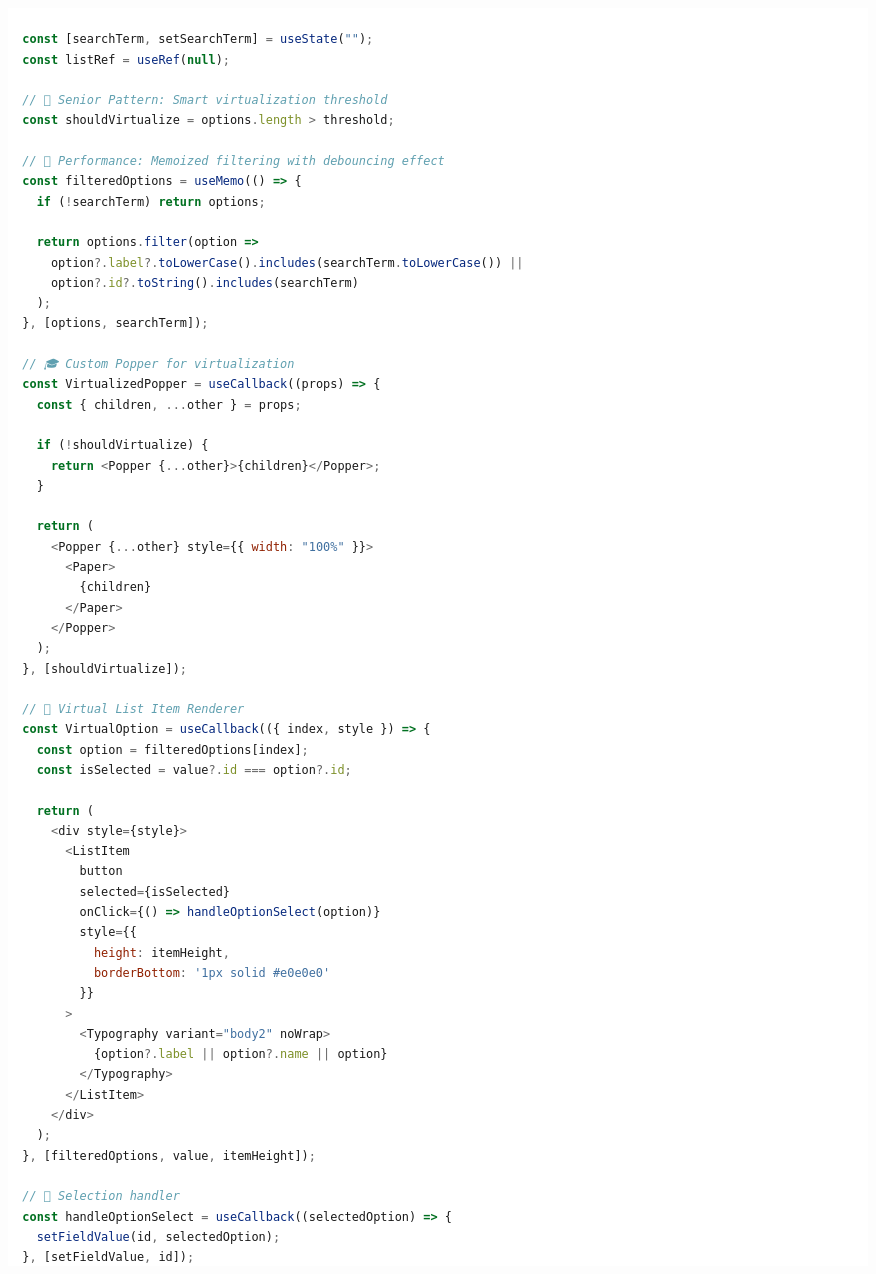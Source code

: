 ```javascript:src/components/customSelectField/CustomSelectFieldWindowed.js

  const [searchTerm, setSearchTerm] = useState("");
  const listRef = useRef(null);

  // 🧠 Senior Pattern: Smart virtualization threshold
  const shouldVirtualize = options.length > threshold;

  // 🎯 Performance: Memoized filtering with debouncing effect
  const filteredOptions = useMemo(() => {
    if (!searchTerm) return options;
    
    return options.filter(option => 
      option?.label?.toLowerCase().includes(searchTerm.toLowerCase()) ||
      option?.id?.toString().includes(searchTerm)
    );
  }, [options, searchTerm]);

  // 🎓 Custom Popper for virtualization
  const VirtualizedPopper = useCallback((props) => {
    const { children, ...other } = props;
    
    if (!shouldVirtualize) {
      return <Popper {...other}>{children}</Popper>;
    }

    return (
      <Popper {...other} style={{ width: "100%" }}>
        <Paper>
          {children}
        </Paper>
      </Popper>
    );
  }, [shouldVirtualize]);

  // 🧠 Virtual List Item Renderer
  const VirtualOption = useCallback(({ index, style }) => {
    const option = filteredOptions[index];
    const isSelected = value?.id === option?.id;

    return (
      <div style={style}>
        <ListItem
          button
          selected={isSelected}
          onClick={() => handleOptionSelect(option)}
          style={{ 
            height: itemHeight,
            borderBottom: '1px solid #e0e0e0'
          }}
        >
          <Typography variant="body2" noWrap>
            {option?.label || option?.name || option}
          </Typography>
        </ListItem>
      </div>
    );
  }, [filteredOptions, value, itemHeight]);

  // 🎯 Selection handler
  const handleOptionSelect = useCallback((selectedOption) => {
    setFieldValue(id, selectedOption);
  }, [setFieldValue, id]);

```